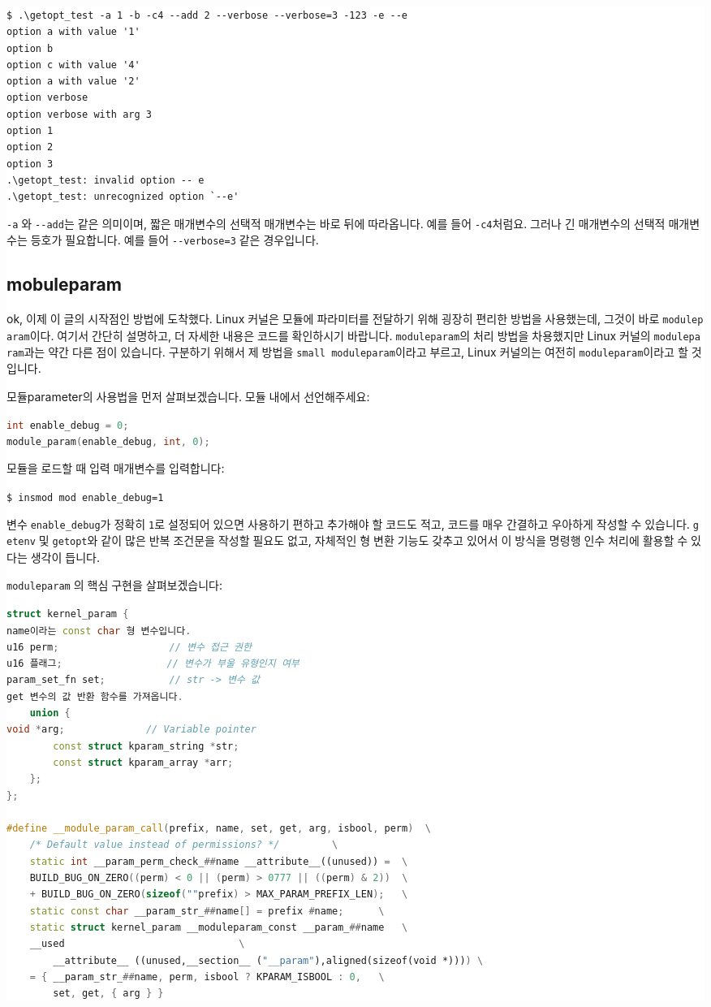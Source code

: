 ```
$ .\getopt_test -a 1 -b -c4 --add 2 --verbose --verbose=3 -123 -e --e
option a with value '1'
option b
option c with value '4'
option a with value '2'
option verbose
option verbose with arg 3
option 1
option 2
option 3
.\getopt_test: invalid option -- e
.\getopt_test: unrecognized option `--e'

```

`-a` 와 `--add`는 같은 의미이며, 짧은 매개변수의 선택적 매개변수는 바로 뒤에 따라옵니다. 예를 들어 `-c4`처럼요. 그러나 긴 매개변수의 선택적 매개변수는 등호가 필요합니다. 예를 들어 `--verbose=3` 같은 경우입니다.

## mobuleparam

ok, 이제 이 글의 시작점인 방법에 도착했다. Linux 커널은 모듈에 파라미터를 전달하기 위해 굉장히 편리한 방법을 사용했는데, 그것이 바로 `moduleparam`이다. 여기서 간단히 설명하고, 더 자세한 내용은 코드를 확인하시기 바랍니다. `moduleparam`의 처리 방법을 차용했지만 Linux 커널의 `moduleparam`과는 약간 다른 점이 있습니다. 구분하기 위해서 제 방법을 `small moduleparam`이라고 부르고, Linux 커널의는 여전히 `moduleparam`이라고 할 것입니다.

모듈parameter의 사용법을 먼저 살펴보겠습니다. 모듈 내에서 선언해주세요:

```c
int enable_debug = 0;
module_param(enable_debug, int, 0);
```

모듈을 로드할 때 입력 매개변수를 입력합니다:

```shell
$ insmod mod enable_debug=1
```

변수 `enable_debug`가 정확히 `1`로 설정되어 있으면 사용하기 편하고 추가해야 할 코드도 적고, 코드를 매우 간결하고 우아하게 작성할 수 있습니다. `getenv` 및 `getopt`와 같이 많은 반복 조건문을 작성할 필요도 없고, 자체적인 형 변환 기능도 갖추고 있어서 이 방식을 명령행 인수 처리에 활용할 수 있다는 생각이 듭니다.

`moduleparam` 의 핵심 구현을 살펴보겠습니다:

```cpp linenums="1"
struct kernel_param {
name이라는 const char 형 변수입니다.
u16 perm;                   // 변수 접근 권한
u16 플래그;                  // 변수가 부울 유형인지 여부
param_set_fn set;           // str -> 변수 값
get 변수의 값 반환 함수를 가져옵니다.
	union {
void *arg;              // Variable pointer
		const struct kparam_string *str;
		const struct kparam_array *arr;
	};
};

#define __module_param_call(prefix, name, set, get, arg, isbool, perm)	\
	/* Default value instead of permissions? */			\
	static int __param_perm_check_##name __attribute__((unused)) =	\
	BUILD_BUG_ON_ZERO((perm) < 0 || (perm) > 0777 || ((perm) & 2))	\
	+ BUILD_BUG_ON_ZERO(sizeof(""prefix) > MAX_PARAM_PREFIX_LEN);	\
	static const char __param_str_##name[] = prefix #name;		\
	static struct kernel_param __moduleparam_const __param_##name	\
	__used								\
        __attribute__ ((unused,__section__ ("__param"),aligned(sizeof(void *)))) \
	= { __param_str_##name, perm, isbool ? KPARAM_ISBOOL : 0,	\
	    set, get, { arg } }
```